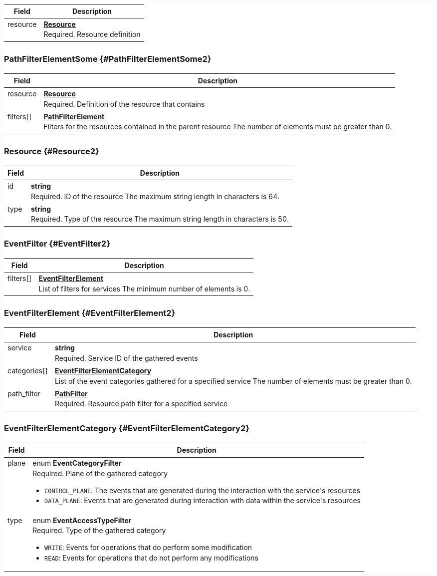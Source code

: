Field | Description
--- | ---
resource | **[Resource](#Resource2)**<br>Required. Resource definition 


### PathFilterElementSome {#PathFilterElementSome2}

Field | Description
--- | ---
resource | **[Resource](#Resource2)**<br>Required. Definition of the resource that contains 
filters[] | **[PathFilterElement](#PathFilterElement2)**<br>Filters for the resources contained in the parent resource The number of elements must be greater than 0.


### Resource {#Resource2}

Field | Description
--- | ---
id | **string**<br>Required. ID of the resource The maximum string length in characters is 64.
type | **string**<br>Required. Type of the resource The maximum string length in characters is 50.


### EventFilter {#EventFilter2}

Field | Description
--- | ---
filters[] | **[EventFilterElement](#EventFilterElement2)**<br>List of filters for services The minimum number of elements is 0.


### EventFilterElement {#EventFilterElement2}

Field | Description
--- | ---
service | **string**<br>Required. Service ID of the gathered events 
categories[] | **[EventFilterElementCategory](#EventFilterElementCategory2)**<br>List of the event categories gathered for a specified service The number of elements must be greater than 0.
path_filter | **[PathFilter](#PathFilter2)**<br>Required. Resource path filter for a specified service 


### EventFilterElementCategory {#EventFilterElementCategory2}

Field | Description
--- | ---
plane | enum **EventCategoryFilter**<br>Required. Plane of the gathered category <ul><li>`CONTROL_PLANE`: The events that are generated during the interaction with the service's resources</li><li>`DATA_PLANE`: Events that are generated during interaction with data within the service's resources</li></ul>
type | enum **EventAccessTypeFilter**<br>Required. Type of the gathered category <ul><li>`WRITE`: Events for operations that do perform some modification</li><li>`READ`: Events for operations that do not perform any modifications</li></ul>

